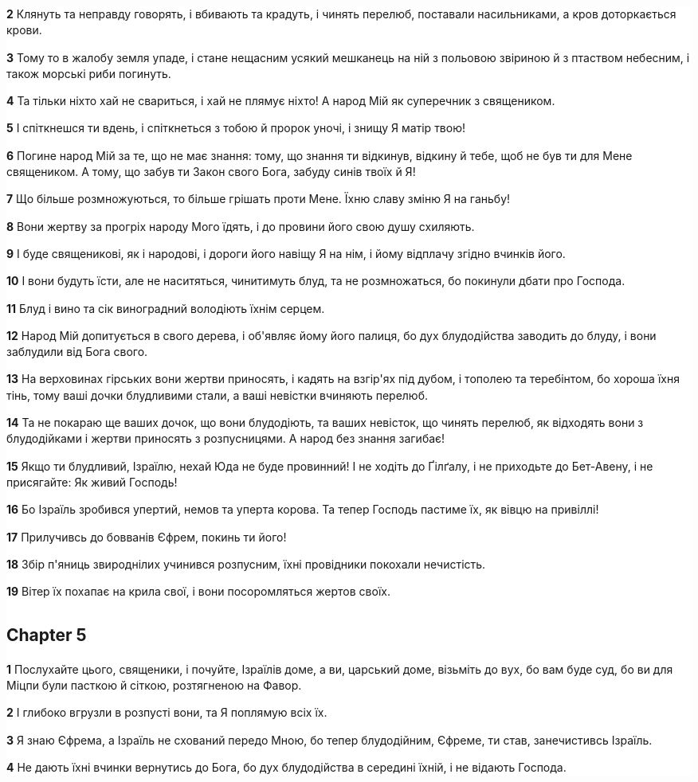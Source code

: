 **2** Клянуть та неправду говорять, і вбивають та крадуть, і чинять перелюб, поставали насильниками, а кров доторкається крови.

**3** Тому то в жалобу земля упаде, і стане нещасним усякий мешканець на ній з польовою звіриною й з птаством небесним, і також морські риби погинуть.

**4** Та тільки ніхто хай не свариться, і хай не плямує ніхто! А народ Мій як суперечник з священиком.

**5** І спіткнешся ти вдень, і спіткнеться з тобою й пророк уночі, і знищу Я матір твою!

**6** Погине народ Мій за те, що не має знання: тому, що знання ти відкинув, відкину й тебе, щоб не був ти для Мене священиком. А тому, що забув ти Закон свого Бога, забуду синів твоїх й Я!

**7** Що більше розмножуються, то більше грішать проти Мене. Їхню славу зміню Я на ганьбу!

**8** Вони жертву за прогріх народу Мого їдять, і до провини його свою душу схиляють.

**9** І буде священикові, як і народові, і дороги його навіщу Я на нім, і йому відплачу згідно вчинків його.

**10** І вони будуть їсти, але не наситяться, чинитимуть блуд, та не розмножаться, бо покинули дбати про Господа.

**11** Блуд і вино та сік виноградний володіють їхнім серцем.

**12** Народ Мій допитується в свого дерева, і об'являє йому його палиця, бо дух блудодійства заводить до блуду, і вони заблудили від Бога свого.

**13** На верховинах гірських вони жертви приносять, і кадять на взгір'ях під дубом, і тополею та теребінтом, бо хороша їхня тінь, тому ваші дочки блудливими стали, а ваші невістки вчиняють перелюб.

**14** Та не покараю ще ваших дочок, що вони блудодіють, та ваших невісток, що чинять перелюб, як відходять вони з блудодійками і жертви приносять з розпусницями. А народ без знання загибає!

**15** Якщо ти блудливий, Ізраїлю, нехай Юда не буде провинний! І не ходіть до Ґілґалу, і не приходьте до Бет-Авену, і не присягайте: Як живий Господь!

**16** Бо Ізраїль зробився упертий, немов та уперта корова. Та тепер Господь пастиме їх, як вівцю на привіллі!

**17** Прилучивсь до бовванів Єфрем, покинь ти його!

**18** Збір п'яниць звироднілих учинився розпусним, їхні провідники покохали нечистість.

**19** Вітер їх похапає на крила свої, і вони посоромляться жертов своїх.

## Chapter 5

**1** Послухайте цього, священики, і почуйте, Ізраїлів доме, а ви, царський доме, візьміть до вух, бо вам буде суд, бо ви для Міцпи були пасткою й сіткою, розтягненою на Фавор.

**2** І глибоко вгрузли в розпусті вони, та Я поплямую всіх їх.

**3** Я знаю Єфрема, а Ізраїль не схований передо Мною, бо тепер блудодійним, Єфреме, ти став, занечистивсь Ізраїль.

**4** Не дають їхні вчинки вернутись до Бога, бо дух блудодійства в середині їхній, і не відають Господа.
